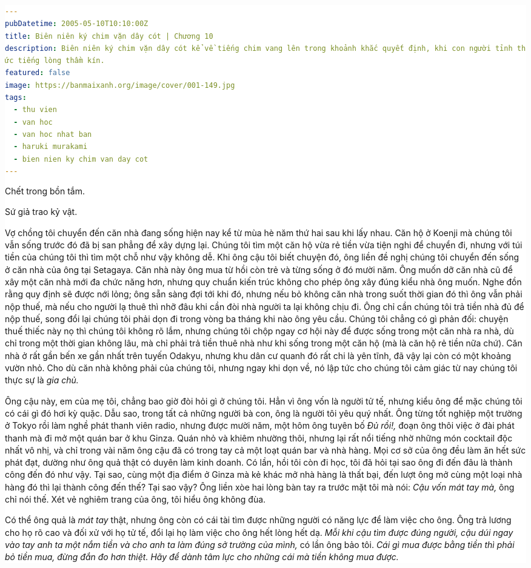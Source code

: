 ```yaml
---
pubDatetime: 2005-05-10T10:10:00Z
title: Biên niên ký chim vặn dây cót | Chương 10
description: Biên niên ký chim vặn dây cót kể về tiếng chim vang lên trong khoảnh khắc quyết định, khi con người tỉnh thức tiếng lòng thầm kín.
featured: false
image: https://banmaixanh.org/image/cover/001-149.jpg
tags:
  - thu vien
  - van hoc
  - van hoc nhat ban
  - haruki murakami
  - bien nien ky chim van day cot
---
```


Chết trong bồn tắm.

Sứ giả trao kỷ vật.

Vợ chồng tôi chuyển đến căn nhà đang sống hiện nay kể từ mùa hè năm thứ hai sau khi lấy nhau. Căn hộ ở Koenji mà chúng tôi vẫn sống trước đó đã bị san phẳng để xây dựng lại. Chúng tôi tìm một căn hộ vừa rẻ tiền vừa tiện nghi để chuyển đi, nhưng với túi tiền của chúng tôi thì tìm một chỗ như vậy không dễ. Khi ông cậu tôi biết chuyện đó, ông liền đề nghị chúng tôi chuyển đến sống ở căn nhà của ông tại Setagaya. Căn nhà này ông mua từ hồi còn trẻ và từng sống ở đó mười năm. Ông muốn dỡ căn nhà cũ để xây một căn nhà mới đa chức năng hơn, nhưng quy chuẩn kiến trúc không cho phép ông xây đúng kiểu nhà ông muốn. Nghe đồn rằng quy định sẽ được nới lỏng; ông sẵn sàng đợi tới khi đó, nhưng nếu bỏ không căn nhà trong suốt thời gian đó thì ông vẫn phải nộp thuế, mà nếu cho người lạ thuê thì nhỡ đâu khi cần đòi nhà người ta lại không chịu đi. Ông chỉ cần chúng tôi trả tiền nhà đủ để nộp thuế, song đổi lại chúng tôi phải dọn đi trong vòng ba tháng khi nào ông yêu cầu. Chúng tôi chẳng có gì phản đối: chuyện thuế thiếc này nọ thì chúng tôi không rõ lắm, nhưng chúng tôi chộp ngay cơ hội này để được sống trong một căn nhà ra nhà, dù chỉ trong một thời gian không lâu, mà chỉ phải trả tiền thuê nhà như khi sống trong một căn hộ (mà là căn hộ rẻ tiền nữa chứ). Căn nhà ở rất gần bến xe gần nhất trên tuyến Odakyu, nhưng khu dân cư quanh đó rất chi là yên tĩnh, đã vậy lại còn có một khoảng vườn nhỏ. Cho dù căn nhà không phải của chúng tôi, nhưng ngay khi dọn về, nó lập tức cho chúng tôi cảm giác từ nay chúng tôi thực sự là _gia chủ._

Ông cậu này, em của mẹ tôi, chẳng bao giờ đòi hỏi gì ở chúng tôi. Hẳn vì ông vốn là người tử tế, nhưng kiểu ông để mặc chúng tôi có cái gì đó hơi kỳ quặc. Dẫu sao, trong tất cả những người bà con, ông là người tôi yêu quý nhất. Ông từng tốt nghiệp một trường ở Tokyo rồi làm nghề phát thanh viên radio, nhưng được mười năm, một hôm ông tuyên bố _Đủ rồi!,_ đoạn ông thôi việc ở đài phát thanh mà đi mở một quán bar ở khu Ginza. Quán nhỏ và khiêm nhường thôi, nhưng lại rất nổi tiếng nhờ những món cocktail độc nhất vô nhị, và chỉ trong vài năm ông cậu đã có trong tay cả một loạt quán bar và nhà hàng. Mọi cơ sở của ông đều làm ăn hết sức phát đạt, dường như ông quả thật có duyên làm kinh doanh. Có lần, hồi tôi còn đi học, tôi đã hỏi tại sao ông đi đến đâu là thành công đến đó như vậy. Tại sao, cùng một địa điểm ở Ginza mà kẻ khác mở nhà hàng là thất bại, đến lượt ông mở cùng một loại nhà hàng đó thì lại thành công đến thế? Tại sao vậy? Ông liền xòe hai lòng bàn tay ra trước mặt tôi mà nói: _Cậu vốn mát tay mà,_ ông chỉ nói thế. Xét vẻ nghiêm trang của ông, tôi hiểu ông không đùa.

Có thể ông quả là _mát tay_ thật, nhưng ông còn có cái tài tìm được những người có năng lực để làm việc cho ông. Ông trả lương cho họ rõ cao và đối xử với họ tử tế, đổi lại họ làm việc cho ông hết lòng hết dạ. _Mỗi khi cậu tìm được đúng người, cậu dúi ngay vào tay anh ta một nắm tiền và cho anh ta làm đúng sở trường của mình,_ có lần ông bảo tôi. _Cái gì mua được bằng tiền thì phải bỏ tiền mua, đừng đắn đo hơn thiệt. Hãy để dành tâm lực cho những cái mà tiền không mua được._

